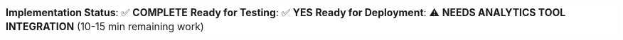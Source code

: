 
**Implementation Status**: ✅ **COMPLETE**
**Ready for Testing**: ✅ **YES**
**Ready for Deployment**: ⚠️ **NEEDS ANALYTICS TOOL INTEGRATION** (10-15 min remaining work)
